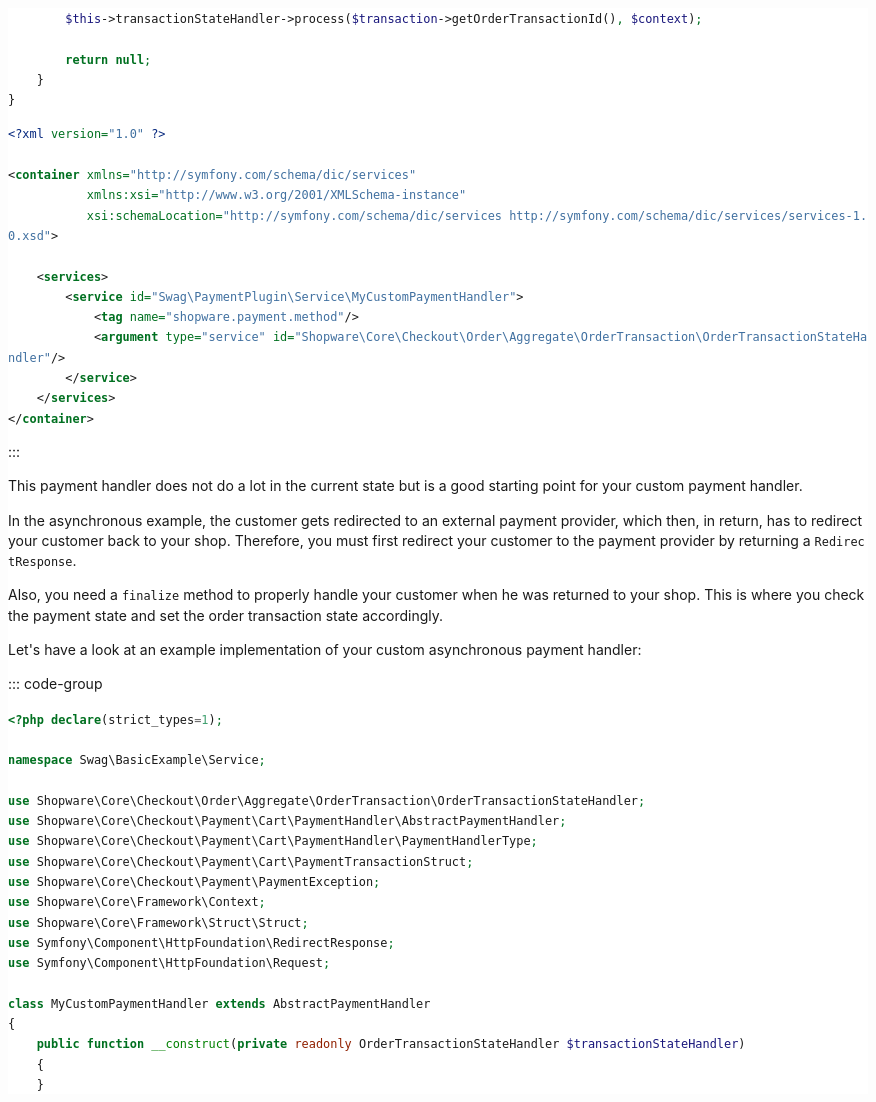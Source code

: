 ```php [MyCustomPaymentHandler.php]
        $this->transactionStateHandler->process($transaction->getOrderTransactionId(), $context);

        return null;
    }
}
```

```xml [services.xml]
<?xml version="1.0" ?>

<container xmlns="http://symfony.com/schema/dic/services"
           xmlns:xsi="http://www.w3.org/2001/XMLSchema-instance"
           xsi:schemaLocation="http://symfony.com/schema/dic/services http://symfony.com/schema/dic/services/services-1.0.xsd">

    <services>
        <service id="Swag\PaymentPlugin\Service\MyCustomPaymentHandler">
            <tag name="shopware.payment.method"/>
            <argument type="service" id="Shopware\Core\Checkout\Order\Aggregate\OrderTransaction\OrderTransactionStateHandler"/>
        </service>
    </services>
</container>
```

:::

This payment handler does not do a lot in the current state but is a good starting point for your custom payment handler.

</Tab>

<Tab title="Asynchronous">

In the asynchronous example, the customer gets redirected to an external payment provider, 
which then, in return, has to redirect your customer back to your shop. 
Therefore, you must first redirect your customer to the payment provider by returning a `RedirectResponse`.

Also, you need a `finalize` method to properly handle your customer when he was returned to your shop. 
This is where you check the payment state and set the order transaction state accordingly.

Let's have a look at an example implementation of your custom asynchronous payment handler:

::: code-group

```php [MyCustomPaymentHandler.php]
<?php declare(strict_types=1);

namespace Swag\BasicExample\Service;

use Shopware\Core\Checkout\Order\Aggregate\OrderTransaction\OrderTransactionStateHandler;
use Shopware\Core\Checkout\Payment\Cart\PaymentHandler\AbstractPaymentHandler;
use Shopware\Core\Checkout\Payment\Cart\PaymentHandler\PaymentHandlerType;
use Shopware\Core\Checkout\Payment\Cart\PaymentTransactionStruct;
use Shopware\Core\Checkout\Payment\PaymentException;
use Shopware\Core\Framework\Context;
use Shopware\Core\Framework\Struct\Struct;
use Symfony\Component\HttpFoundation\RedirectResponse;
use Symfony\Component\HttpFoundation\Request;

class MyCustomPaymentHandler extends AbstractPaymentHandler
{
    public function __construct(private readonly OrderTransactionStateHandler $transactionStateHandler)
    {
    }
```